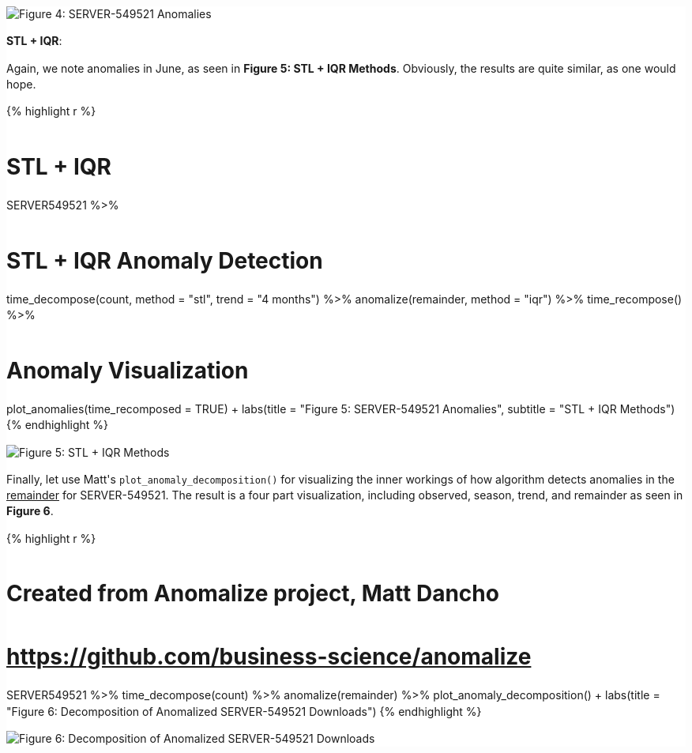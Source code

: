 ![Figure 4: SERVER-549521 Anomalies](/figure/source/2018-06-10-infosec-anomalize-threat-hunting/unnamed-chunk-5-1.png)

__STL + IQR__:

Again, we note anomalies in June, as seen in **Figure 5: STL + IQR Methods**. Obviously, the results are quite similar, as one would hope.


{% highlight r %}
# STL + IQR
SERVER549521 %>%
  # STL + IQR Anomaly Detection
  time_decompose(count, method = "stl", trend = "4 months") %>%
  anomalize(remainder, method = "iqr") %>%
  time_recompose() %>%
  # Anomaly Visualization
  plot_anomalies(time_recomposed = TRUE) +
  labs(title = "Figure 5: SERVER-549521 Anomalies", 
       subtitle = "STL + IQR Methods")
{% endhighlight %}

![Figure 5: STL + IQR Methods](/figure/source/2018-06-10-infosec-anomalize-threat-hunting/unnamed-chunk-6-1.png)










 

Finally, let use Matt's `plot_anomaly_decomposition()` for visualizing the inner workings of how algorithm detects anomalies in the [remainder](https://business-science.github.io/anomalize/reference/anomalize.html) for SERVER-549521. The result is a four part visualization, including observed, season, trend, and remainder as seen in **Figure 6**.  


{% highlight r %}
# Created from Anomalize project, Matt Dancho
# https://github.com/business-science/anomalize
SERVER549521 %>%
  time_decompose(count) %>%
  anomalize(remainder) %>%
  plot_anomaly_decomposition() +
  labs(title = "Figure 6: Decomposition of Anomalized SERVER-549521 Downloads")
{% endhighlight %}

![Figure 6: Decomposition of Anomalized SERVER-549521 Downloads](/figure/source/2018-06-10-infosec-anomalize-threat-hunting/unnamed-chunk-7-1.png)
